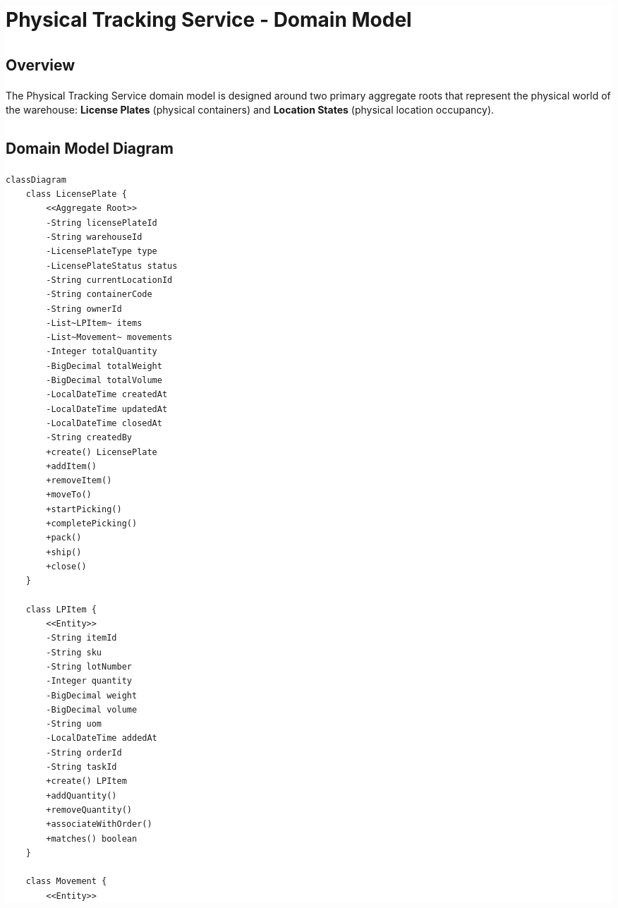 # Physical Tracking Service - Domain Model

## Overview

The Physical Tracking Service domain model is designed around two primary aggregate roots that represent the physical world of the warehouse: **License Plates** (physical containers) and **Location States** (physical location occupancy).

## Domain Model Diagram

```mermaid
classDiagram
    class LicensePlate {
        <<Aggregate Root>>
        -String licensePlateId
        -String warehouseId
        -LicensePlateType type
        -LicensePlateStatus status
        -String currentLocationId
        -String containerCode
        -String ownerId
        -List~LPItem~ items
        -List~Movement~ movements
        -Integer totalQuantity
        -BigDecimal totalWeight
        -BigDecimal totalVolume
        -LocalDateTime createdAt
        -LocalDateTime updatedAt
        -LocalDateTime closedAt
        -String createdBy
        +create() LicensePlate
        +addItem()
        +removeItem()
        +moveTo()
        +startPicking()
        +completePicking()
        +pack()
        +ship()
        +close()
    }

    class LPItem {
        <<Entity>>
        -String itemId
        -String sku
        -String lotNumber
        -Integer quantity
        -BigDecimal weight
        -BigDecimal volume
        -String uom
        -LocalDateTime addedAt
        -String orderId
        -String taskId
        +create() LPItem
        +addQuantity()
        +removeQuantity()
        +associateWithOrder()
        +matches() boolean
    }

    class Movement {
        <<Entity>>
```